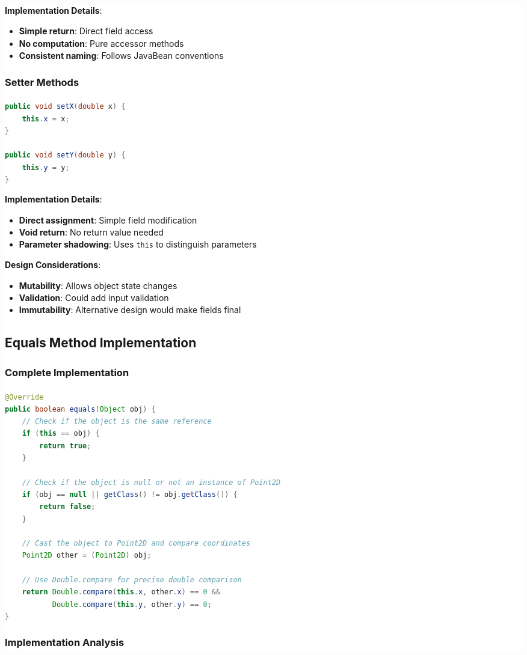**Implementation Details**:
- **Simple return**: Direct field access
- **No computation**: Pure accessor methods
- **Consistent naming**: Follows JavaBean conventions

### Setter Methods
```java
public void setX(double x) {
    this.x = x;
}

public void setY(double y) {
    this.y = y;
}
```

**Implementation Details**:
- **Direct assignment**: Simple field modification
- **Void return**: No return value needed
- **Parameter shadowing**: Uses `this` to distinguish parameters

**Design Considerations**:
- **Mutability**: Allows object state changes
- **Validation**: Could add input validation
- **Immutability**: Alternative design would make fields final

## Equals Method Implementation

### Complete Implementation
```java
@Override
public boolean equals(Object obj) {
    // Check if the object is the same reference
    if (this == obj) {
        return true;
    }
    
    // Check if the object is null or not an instance of Point2D
    if (obj == null || getClass() != obj.getClass()) {
        return false;
    }
    
    // Cast the object to Point2D and compare coordinates
    Point2D other = (Point2D) obj;
    
    // Use Double.compare for precise double comparison
    return Double.compare(this.x, other.x) == 0 && 
           Double.compare(this.y, other.y) == 0;
}
```

### Implementation Analysis
